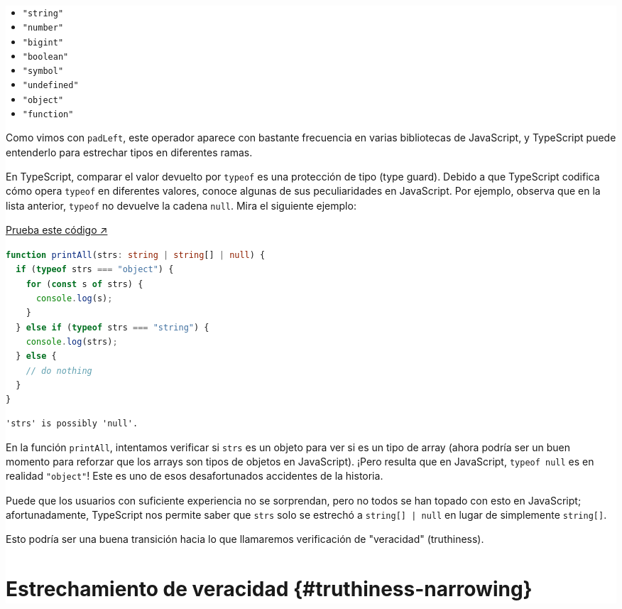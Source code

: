 - `"string"`
- `"number"`
- `"bigint"`
- `"boolean"`
- `"symbol"`
- `"undefined"`
- `"object"`
- `"function"`

Como vimos con `padLeft`, este operador aparece con bastante frecuencia en varias bibliotecas de JavaScript, y TypeScript puede entenderlo para estrechar tipos en diferentes ramas.

En TypeScript, comparar el valor devuelto por `typeof` es una protección de tipo (type guard).
Debido a que TypeScript codifica cómo opera `typeof` en diferentes valores, conoce algunas de sus peculiaridades en JavaScript.
Por ejemplo, observa que en la lista anterior, `typeof` no devuelve la cadena `null`.
Mira el siguiente ejemplo:

[Prueba este código ↗](https://www.typescriptlang.org/play#code/PTAEAEFMCdoe2gZwFygEwFYDMBGUOAOABgBYB2AKADMBXAOwGMAXASzjtAAdoW6mBBADaCAFIiZJU4nnQDmoAD6hpvWQG0AuotB0awgJSgA3hVCgWVUCKYBPTpDiXpiUAF53oAERwARgCtIZk9DEzMzKgQrBnZxZVBHZQlEENMws2i6RDhBSAA6QThZMX0AblSzAF9UitBIQURIc0trOwcnJLcPTxU5YONy0AysnPzCsSTS6tr6xtCwkFAAEzgdOCYAC1VqigqgA)

```ts
function printAll(strs: string | string[] | null) {
  if (typeof strs === "object") {
    for (const s of strs) {
      console.log(s);
    }
  } else if (typeof strs === "string") {
    console.log(strs);
  } else {
    // do nothing
  }
}
```

```text {filename="Error generado"}
'strs' is possibly 'null'.
```

En la función `printAll`, intentamos verificar si `strs` es un objeto para ver si es un tipo de array (ahora podría ser un buen momento para reforzar que los arrays son tipos de objetos en JavaScript).
¡Pero resulta que en JavaScript, `typeof null` es en realidad `"object"`!
Este es uno de esos desafortunados accidentes de la historia.

Puede que los usuarios con suficiente experiencia no se sorprendan, pero no todos se han topado con esto en JavaScript; afortunadamente, TypeScript nos permite saber que `strs` solo se estrechó a `string[] | null` en lugar de simplemente `string[]`.

Esto podría ser una buena transición hacia lo que llamaremos verificación de "veracidad" (truthiness).

# Estrechamiento de veracidad {#truthiness-narrowing}
